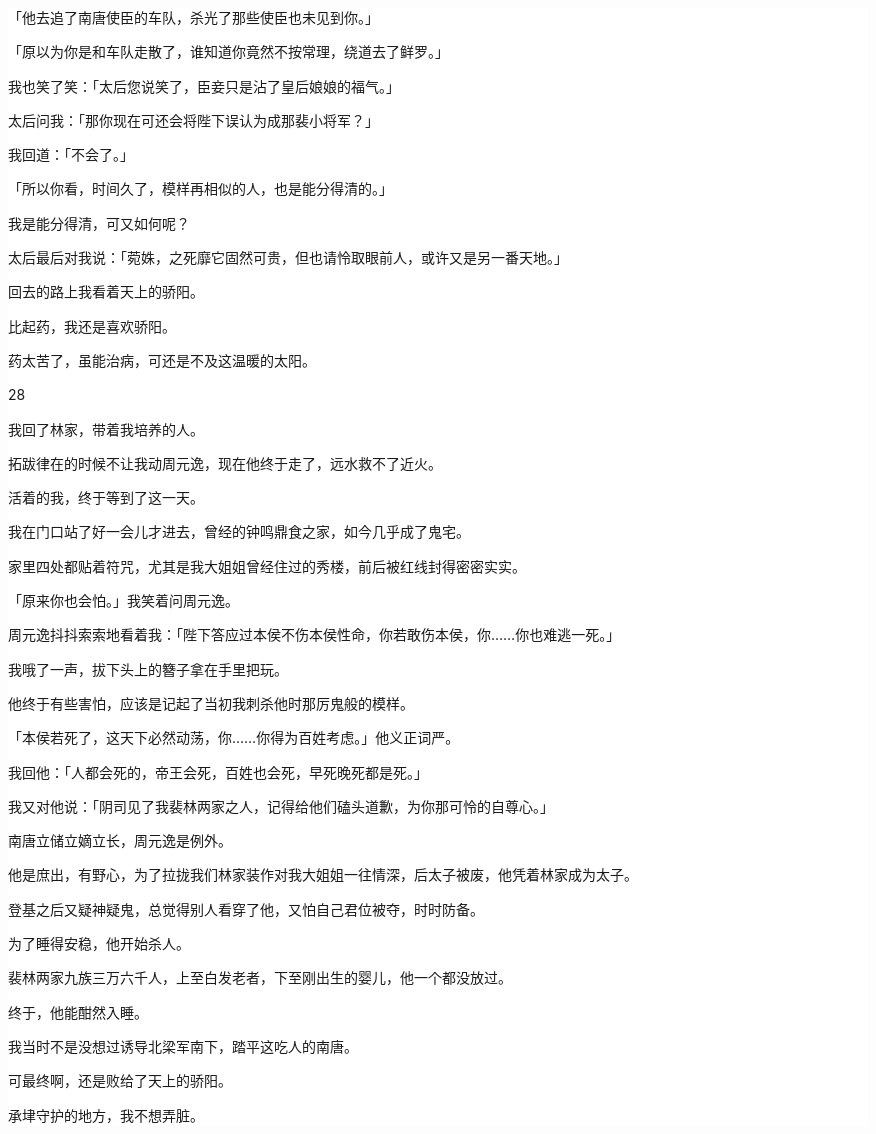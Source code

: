 「他去追了南唐使臣的车队，杀光了那些使臣也未见到你。」

「原以为你是和车队走散了，谁知道你竟然不按常理，绕道去了鲜罗。」

我也笑了笑：「太后您说笑了，臣妾只是沾了皇后娘娘的福气。」

太后问我：「那你现在可还会将陛下误认为成那裴小将军？」

我回道：「不会了。」

「所以你看，时间久了，模样再相似的人，也是能分得清的。」

我是能分得清，可又如何呢？

太后最后对我说：「菀姝，之死靡它固然可贵，但也请怜取眼前人，或许又是另一番天地。」

回去的路上我看着天上的骄阳。

比起药，我还是喜欢骄阳。

药太苦了，虽能治病，可还是不及这温暖的太阳。

28

我回了林家，带着我培养的人。

拓跋律在的时候不让我动周元逸，现在他终于走了，远水救不了近火。

活着的我，终于等到了这一天。

我在门口站了好一会儿才进去，曾经的钟鸣鼎食之家，如今几乎成了鬼宅。

家里四处都贴着符咒，尤其是我大姐姐曾经住过的秀楼，前后被红线封得密密实实。

「原来你也会怕。」我笑着问周元逸。

周元逸抖抖索索地看着我：「陛下答应过本侯不伤本侯性命，你若敢伤本侯，你……你也难逃一死。」

我哦了一声，拔下头上的簪子拿在手里把玩。

他终于有些害怕，应该是记起了当初我刺杀他时那厉鬼般的模样。

「本侯若死了，这天下必然动荡，你……你得为百姓考虑。」他义正词严。

我回他：「人都会死的，帝王会死，百姓也会死，早死晚死都是死。」

我又对他说：「阴司见了我裴林两家之人，记得给他们磕头道歉，为你那可怜的自尊心。」

南唐立储立嫡立长，周元逸是例外。

他是庶出，有野心，为了拉拢我们林家装作对我大姐姐一往情深，后太子被废，他凭着林家成为太子。

登基之后又疑神疑鬼，总觉得别人看穿了他，又怕自己君位被夺，时时防备。

为了睡得安稳，他开始杀人。

裴林两家九族三万六千人，上至白发老者，下至刚出生的婴儿，他一个都没放过。

终于，他能酣然入睡。

我当时不是没想过诱导北梁军南下，踏平这吃人的南唐。

可最终啊，还是败给了天上的骄阳。

承垏守护的地方，我不想弄脏。
